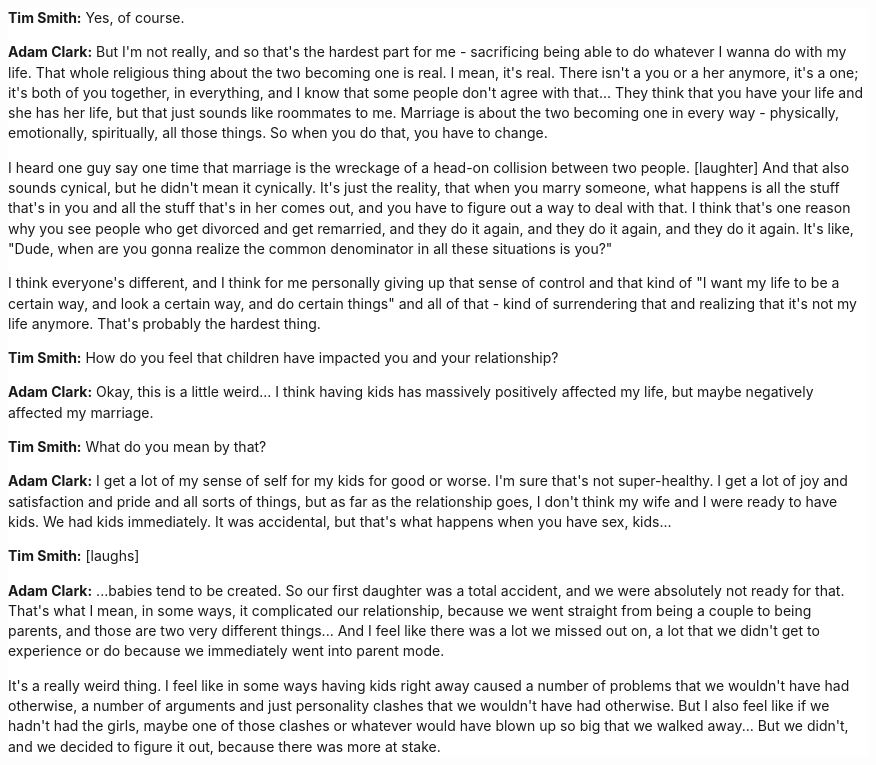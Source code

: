 **Tim Smith:** Yes, of course.

**Adam Clark:** But I'm not really, and so that's the hardest part for me - sacrificing being able to do whatever I wanna do with my life. That whole religious thing about the two becoming one is real. I mean, it's real. There isn't a you or a her anymore, it's a one; it's both of you together, in everything, and I know that some people don't agree with that... They think that you have your life and she has her life, but that just sounds like roommates to me. Marriage is about the two becoming one in every way - physically, emotionally, spiritually, all those things. So when you do that, you have to change.

I heard one guy say one time that marriage is the wreckage of a head-on collision between two people. \[laughter\] And that also sounds cynical, but he didn't mean it cynically. It's just the reality, that when you marry someone, what happens is all the stuff that's in you and all the stuff that's in her comes out, and you have to figure out a way to deal with that. I think that's one reason why you see people who get divorced and get remarried, and they do it again, and they do it again, and they do it again. It's like, "Dude, when are you gonna realize the common denominator in all these situations is you?"

I think everyone's different, and I think for me personally giving up that sense of control and that kind of "I want my life to be a certain way, and look a certain way, and do certain things" and all of that - kind of surrendering that and realizing that it's not my life anymore. That's probably the hardest thing.

**Tim Smith:** How do you feel that children have impacted you and your relationship?

**Adam Clark:** Okay, this is a little weird... I think having kids has massively positively affected my life, but maybe negatively affected my marriage.

**Tim Smith:** What do you mean by that?

**Adam Clark:** I get a lot of my sense of self for my kids for good or worse. I'm sure that's not super-healthy. I get a lot of joy and satisfaction and pride and all sorts of things, but as far as the relationship goes, I don't think my wife and I were ready to have kids. We had kids immediately. It was accidental, but that's what happens when you have sex, kids...

**Tim Smith:** \[laughs\]

**Adam Clark:** ...babies tend to be created. So our first daughter was a total accident, and we were absolutely not ready for that. That's what I mean, in some ways, it complicated our relationship, because we went straight from being a couple to being parents, and those are two very different things... And I feel like there was a lot we missed out on, a lot that we didn't get to experience or do because we immediately went into parent mode.

It's a really weird thing. I feel like in some ways having kids right away caused a number of problems that we wouldn't have had otherwise, a number of arguments and just personality clashes that we wouldn't have had otherwise. But I also feel like if we hadn't had the girls, maybe one of those clashes or whatever would have blown up so big that we walked away... But we didn't, and we decided to figure it out, because there was more at stake.
